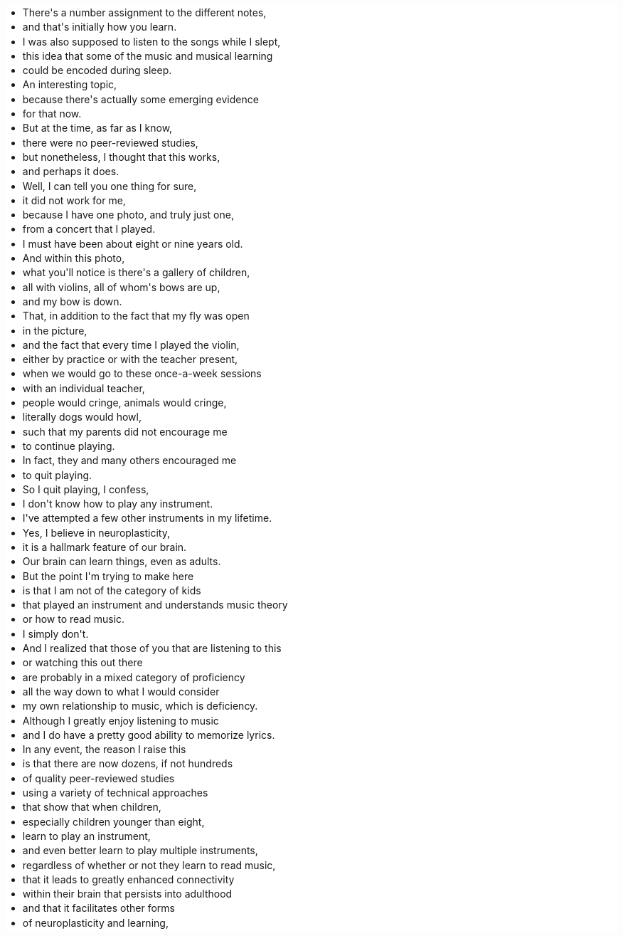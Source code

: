 *  There's a number assignment to the different notes,
*  and that's initially how you learn.
*  I was also supposed to listen to the songs while I slept,
*  this idea that some of the music and musical learning
*  could be encoded during sleep.
*  An interesting topic,
*  because there's actually some emerging evidence
*  for that now.
*  But at the time, as far as I know,
*  there were no peer-reviewed studies,
*  but nonetheless, I thought that this works,
*  and perhaps it does.
*  Well, I can tell you one thing for sure,
*  it did not work for me,
*  because I have one photo, and truly just one,
*  from a concert that I played.
*  I must have been about eight or nine years old.
*  And within this photo,
*  what you'll notice is there's a gallery of children,
*  all with violins, all of whom's bows are up,
*  and my bow is down.
*  That, in addition to the fact that my fly was open
*  in the picture,
*  and the fact that every time I played the violin,
*  either by practice or with the teacher present,
*  when we would go to these once-a-week sessions
*  with an individual teacher,
*  people would cringe, animals would cringe,
*  literally dogs would howl,
*  such that my parents did not encourage me
*  to continue playing.
*  In fact, they and many others encouraged me
*  to quit playing.
*  So I quit playing, I confess,
*  I don't know how to play any instrument.
*  I've attempted a few other instruments in my lifetime.
*  Yes, I believe in neuroplasticity,
*  it is a hallmark feature of our brain.
*  Our brain can learn things, even as adults.
*  But the point I'm trying to make here
*  is that I am not of the category of kids
*  that played an instrument and understands music theory
*  or how to read music.
*  I simply don't.
*  And I realized that those of you that are listening to this
*  or watching this out there
*  are probably in a mixed category of proficiency
*  all the way down to what I would consider
*  my own relationship to music, which is deficiency.
*  Although I greatly enjoy listening to music
*  and I do have a pretty good ability to memorize lyrics.
*  In any event, the reason I raise this
*  is that there are now dozens, if not hundreds
*  of quality peer-reviewed studies
*  using a variety of technical approaches
*  that show that when children,
*  especially children younger than eight,
*  learn to play an instrument,
*  and even better learn to play multiple instruments,
*  regardless of whether or not they learn to read music,
*  that it leads to greatly enhanced connectivity
*  within their brain that persists into adulthood
*  and that it facilitates other forms
*  of neuroplasticity and learning,